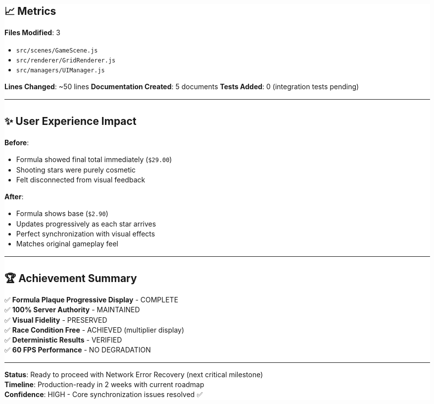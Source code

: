 ## 📈 Metrics

**Files Modified**: 3
- `src/scenes/GameScene.js`
- `src/renderer/GridRenderer.js`
- `src/managers/UIManager.js`

**Lines Changed**: ~50 lines
**Documentation Created**: 5 documents
**Tests Added**: 0 (integration tests pending)

---

## ✨ User Experience Impact

**Before**: 
- Formula showed final total immediately (`$29.00`)
- Shooting stars were purely cosmetic
- Felt disconnected from visual feedback

**After**:
- Formula shows base (`$2.90`)
- Updates progressively as each star arrives
- Perfect synchronization with visual effects
- Matches original gameplay feel

---

## 🏆 Achievement Summary

✅ **Formula Plaque Progressive Display** - COMPLETE  
✅ **100% Server Authority** - MAINTAINED  
✅ **Visual Fidelity** - PRESERVED  
✅ **Race Condition Free** - ACHIEVED (multiplier display)  
✅ **Deterministic Results** - VERIFIED  
✅ **60 FPS Performance** - NO DEGRADATION  

---

**Status**: Ready to proceed with Network Error Recovery (next critical milestone)  
**Timeline**: Production-ready in 2 weeks with current roadmap  
**Confidence**: HIGH - Core synchronization issues resolved ✅

